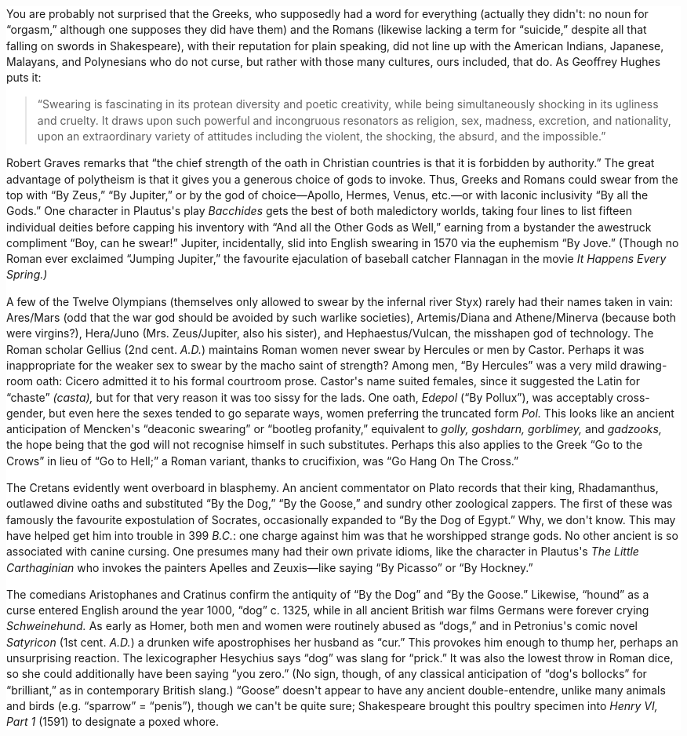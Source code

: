 You are probably not surprised that the Greeks, who supposedly had a word for everything (actually they didn't: no noun for &ldquo;orgasm,&rdquo; although one supposes they did have them) and the Romans (likewise lacking a term for &ldquo;suicide,&rdquo; despite all that falling on swords in Shakespeare), with their reputation for plain speaking, did not line up with the American Indians, Japanese, Malayans, and Polynesians who do not curse, but rather with those many cultures, ours included, that do. As Geoffrey Hughes puts it:

>&ldquo;Swearing is fascinating in its protean diversity and poetic creativity, while being simultaneously shocking in its ugliness and cruelty. It draws upon such powerful and incongruous resonators as religion, sex, madness, excretion, and nationality, upon an extraordinary variety of attitudes including the violent, the shocking, the absurd, and the impossible.&rdquo;

Robert Graves remarks that &ldquo;the chief strength of the oath in Christian countries is that it is forbidden by authority.&rdquo; The great advantage of polytheism is that it gives you a generous choice of gods to invoke. Thus, Greeks and Romans could swear from the top with &ldquo;By Zeus,&rdquo; &ldquo;By Jupiter,&rdquo; or by the god of choice—Apollo, Hermes, Venus, etc.—or with laconic inclusivity &ldquo;By all the Gods.&rdquo; One character in Plautus's play *Bacchides* gets the best of both maledictory worlds, taking four lines to list fifteen individual deities before capping his inventory with &ldquo;And all the Other Gods as Well,&rdquo; earning from a bystander the awestruck compliment &ldquo;Boy, can he swear!&rdquo; Jupiter, incidentally, slid into English swearing in 1570 via the euphemism &ldquo;By Jove.&rdquo; (Though no Roman ever exclaimed &ldquo;Jumping Jupiter,&rdquo; the favourite ejaculation of baseball catcher Flannagan in the movie *It Happens Every Spring.)*

A few of the Twelve Olympians (themselves only allowed to swear by the infernal river Styx) rarely had their names taken in vain: Ares/Mars (odd that the war god should be avoided by such warlike societies), Artemis/Diana and Athene/Minerva (because both were virgins?), Hera/Juno (Mrs. Zeus/Jupiter, also his sister), and Hephaestus/Vulcan, the misshapen god of technology. The Roman scholar Gellius (2nd cent. *A.D.*) maintains Roman women never swear by Hercules or men by Castor. Perhaps it was inappropriate for the weaker sex to swear by the macho saint of strength? Among men, &ldquo;By Hercules&rdquo; was a very mild drawing-room oath: Cicero admitted it to his formal courtroom prose. Castor's name suited females, since it suggested the Latin for &ldquo;chaste&rdquo; *(casta),* but for that very reason it was too sissy for the lads. One oath, *Edepol* (&ldquo;By Pollux&rdquo;), was acceptably cross-gender, but even here the sexes tended to go separate ways, women preferring the truncated form *Pol.* This looks like an ancient anticipation of Mencken's &ldquo;deaconic swearing&rdquo; or &ldquo;bootleg profanity,&rdquo; equivalent to *golly, goshdarn, gorblimey,* and *gadzooks,* the hope being that the god will not recognise himself in such substitutes. Perhaps this also applies to the Greek &ldquo;Go to the Crows&rdquo; in lieu of &ldquo;Go to Hell;&rdquo; a Roman variant, thanks to crucifixion, was &ldquo;Go Hang On The Cross.&rdquo;

The Cretans evidently went overboard in blasphemy. An ancient commentator on Plato records that their king, Rhadamanthus, outlawed divine oaths and substituted &ldquo;By the Dog,&rdquo; &ldquo;By the Goose,&rdquo; and sundry other zoological zappers. The first of these was famously the favourite expostulation of Socrates, occasionally expanded to &ldquo;By the Dog of Egypt.&rdquo; Why, we don't know. This may have helped get him into trouble in 399 *B.C.*: one charge against him was that he worshipped strange gods. No other ancient is so associated with canine cursing. One presumes many had their own private idioms, like the character in Plautus's *The Little Carthaginian* who invokes the painters Apelles and Zeuxis—like saying &ldquo;By Picasso&rdquo; or &ldquo;By Hockney.&rdquo;

The comedians Aristophanes and Cratinus confirm the antiquity of &ldquo;By the Dog&rdquo; and &ldquo;By the Goose.&rdquo; Likewise, &ldquo;hound&rdquo; as a curse entered English around the year 1000, &ldquo;dog&rdquo; c. 1325, while in all ancient British war films Germans were forever crying *Schweinehund.* As early as Homer, both men and women were routinely abused as &ldquo;dogs,&rdquo; and in Petronius's comic novel *Satyricon* (1st cent. *A.D.*) a drunken wife apostrophises her husband as &ldquo;cur.&rdquo; This provokes him enough to thump her, perhaps an unsurprising reaction. The lexicographer Hesychius says &ldquo;dog&rdquo; was slang for &ldquo;prick.&rdquo; It was also the lowest throw in Roman dice, so she could additionally have been saying &ldquo;you zero.&rdquo; (No sign, though, of any classical anticipation of &ldquo;dog's bollocks&rdquo; for &ldquo;brilliant,&rdquo; as in contemporary British slang.) &ldquo;Goose&rdquo; doesn't appear to have any ancient double-entendre, unlike many animals and birds (e.g. &ldquo;sparrow&rdquo; = &ldquo;penis&rdquo;), though we can't be quite sure; Shakespeare brought this poultry specimen into *Henry VI, Part 1* (1591) to designate a poxed whore.
